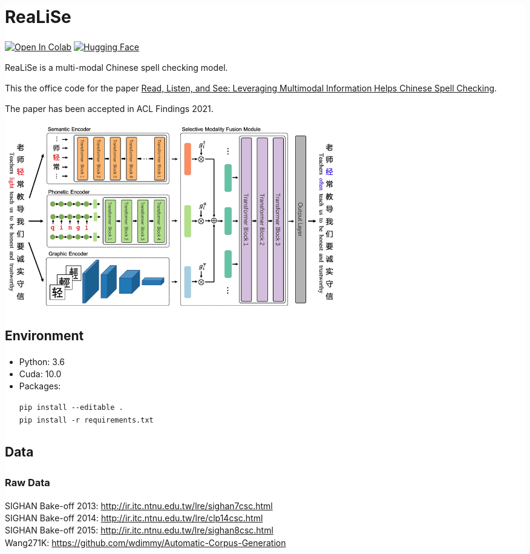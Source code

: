 # ReaLiSe

[![Open In Colab](https://colab.research.google.com/assets/colab-badge.svg)](https://colab.research.google.com/github/iioSnail/ReaLiSe/blob/master/ReaLiSe_for_csc_Demo.ipynb) [![Hugging Face](https://img.shields.io/badge/%F0%9F%A4%97%20Hugging%20Face-green)](https://huggingface.co/iioSnail/ReaLiSe-for-csc)

ReaLiSe is a multi-modal Chinese spell checking model. 

This the office code for the paper [Read, Listen, and See: Leveraging Multimodal Information Helps Chinese Spell Checking](https://arxiv.org/abs/2105.12306).

The paper has been accepted in ACL Findings 2021.

<img src="assets/model.jpg" width="65%">

## Environment
- Python: 3.6
- Cuda: 10.0
- Packages: 
  ```shell
  pip install --editable . 
  pip install -r requirements.txt
  ```

## Data

### Raw Data
SIGHAN Bake-off 2013: http://ir.itc.ntnu.edu.tw/lre/sighan7csc.html  
SIGHAN Bake-off 2014: http://ir.itc.ntnu.edu.tw/lre/clp14csc.html  
SIGHAN Bake-off 2015: http://ir.itc.ntnu.edu.tw/lre/sighan8csc.html  
Wang271K: https://github.com/wdimmy/Automatic-Corpus-Generation
